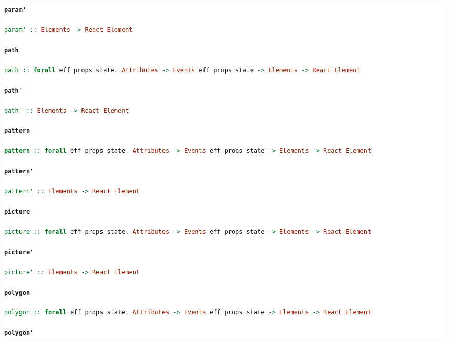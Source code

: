 
#### `param'`

``` purescript
param' :: Elements -> React Element
```


#### `path`

``` purescript
path :: forall eff props state. Attributes -> Events eff props state -> Elements -> React Element
```


#### `path'`

``` purescript
path' :: Elements -> React Element
```


#### `pattern`

``` purescript
pattern :: forall eff props state. Attributes -> Events eff props state -> Elements -> React Element
```


#### `pattern'`

``` purescript
pattern' :: Elements -> React Element
```


#### `picture`

``` purescript
picture :: forall eff props state. Attributes -> Events eff props state -> Elements -> React Element
```


#### `picture'`

``` purescript
picture' :: Elements -> React Element
```


#### `polygon`

``` purescript
polygon :: forall eff props state. Attributes -> Events eff props state -> Elements -> React Element
```


#### `polygon'`
